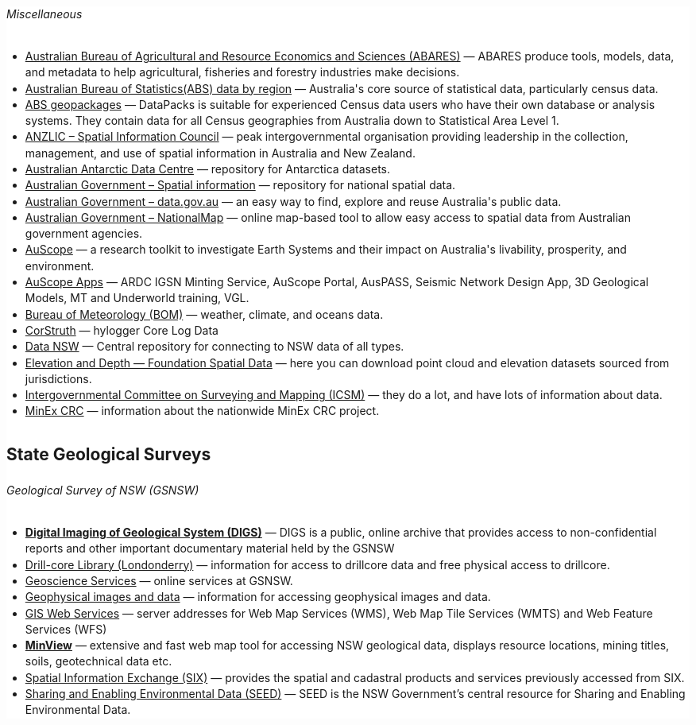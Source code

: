###### Miscellaneous
- [Australian Bureau of Agricultural and Resource Economics and Sciences (ABARES)](https://www.agriculture.gov.au/abares/data) — ABARES produce tools, models, data, and metadata to help agricultural, fisheries and forestry industries make decisions.
- [Australian Bureau of Statistics(ABS) data by region](https://dbr.abs.gov.au/) — Australia's core source of statistical data, particularly census data.
- [ABS geopackages](https://datapacks.censusdata.abs.gov.au/geopackages/) — DataPacks is suitable for experienced Census data users who have their own database or analysis systems. They contain data for all Census geographies from Australia down to Statistical Area Level 1.  
- [ANZLIC – Spatial Information Council](https://www.anzlic.gov.au/) — peak intergovernmental organisation providing leadership in the collection, management, and use of spatial information in Australia and New Zealand.
- [Australian Antarctic Data Centre](https://data.aad.gov.au/) — repository for Antarctica datasets.
- [Australian Government – Spatial information](https://www.australia.gov.au/information-and-services/business-and-industry/science-and-technology/spatial-information) — repository for national spatial data.
- [Australian Government – data.gov.au](https://data.gov.au/) — an easy way to find, explore and reuse Australia's public data.
- [Australian Government – NationalMap](https://nationalmap.gov.au/) — online map-based tool to allow easy access to spatial data from Australian government agencies.
- [AuScope](https://www.auscope.org.au/) — a research toolkit to investigate Earth Systems and their impact on Australia's livability, prosperity, and environment.
- [AuScope Apps](http://avre.auscope.org/store) — ARDC IGSN Minting Service, AuScope Portal, AusPASS, Seismic Network Design App, 3D Geological Models, MT and Underworld training, VGL.
- [Bureau of Meteorology (BOM)](http://www.bom.gov.au/climate/data-services/) — weather, climate, and oceans data.
- [CorStruth](http://www.corstruth.com.au/) — hylogger Core Log Data
- [Data NSW](https://data.nsw.gov.au/) — Central repository for connecting to NSW data of all types.
- [Elevation and Depth — Foundation Spatial Data](https://elevation.fsdf.org.au/) — here you can download point cloud and elevation datasets sourced from jurisdictions. 
- [Intergovernmental Committee on Surveying and Mapping (ICSM)](http://icsm.gov.au/) — they do a lot, and have lots of information about data.
- [MinEx CRC](https://minexcrc.com.au/) — information about the nationwide MinEx CRC project.


## State Geological Surveys
###### Geological Survey of NSW (GSNSW)
- [**Digital Imaging of Geological System (DIGS)**](https://search.geoscience.nsw.gov.au/) — DIGS is a public, online archive that provides access to non-confidential reports and other important documentary material held by the GSNSW
- [Drill-core Library (Londonderry)](https://www.resourcesandgeoscience.nsw.gov.au/miners-and-explorers/geoscience-information/services/drill-core-libraries/londonderry-drillcore-library) — information for access to drillcore data and free physical access to drillcore.
- [Geoscience Services](https://www.resourcesandgeoscience.nsw.gov.au/miners-and-explorers/geoscience-information/services/online-services) — online services at GSNSW.
- [Geophysical images and data](https://www.resourcesandgeoscience.nsw.gov.au/miners-and-explorers/geoscience-information/products-and-data/geophysical-images-and-data) — information for accessing geophysical images and data.
- [GIS Web Services](https://www.resourcesandgeoscience.nsw.gov.au/miners-and-explorers/geoscience-information/products-and-data) — server addresses for Web Map Services (WMS), Web Map Tile Services (WMTS) and Web Feature Services (WFS)
- [**MinView**](https://minview.geoscience.nsw.gov.au/) — extensive and fast web map tool for accessing NSW geological data, displays resource locations, mining titles, soils, geotechnical data etc.
- [Spatial Information Exchange (SIX)](https://six.nsw.gov.au/) — provides the spatial and cadastral products and services previously accessed from SIX.
- [Sharing and Enabling Environmental Data (SEED)](https://www.seed.nsw.gov.au/) — SEED is the NSW Government’s central resource for Sharing and Enabling Environmental Data.
